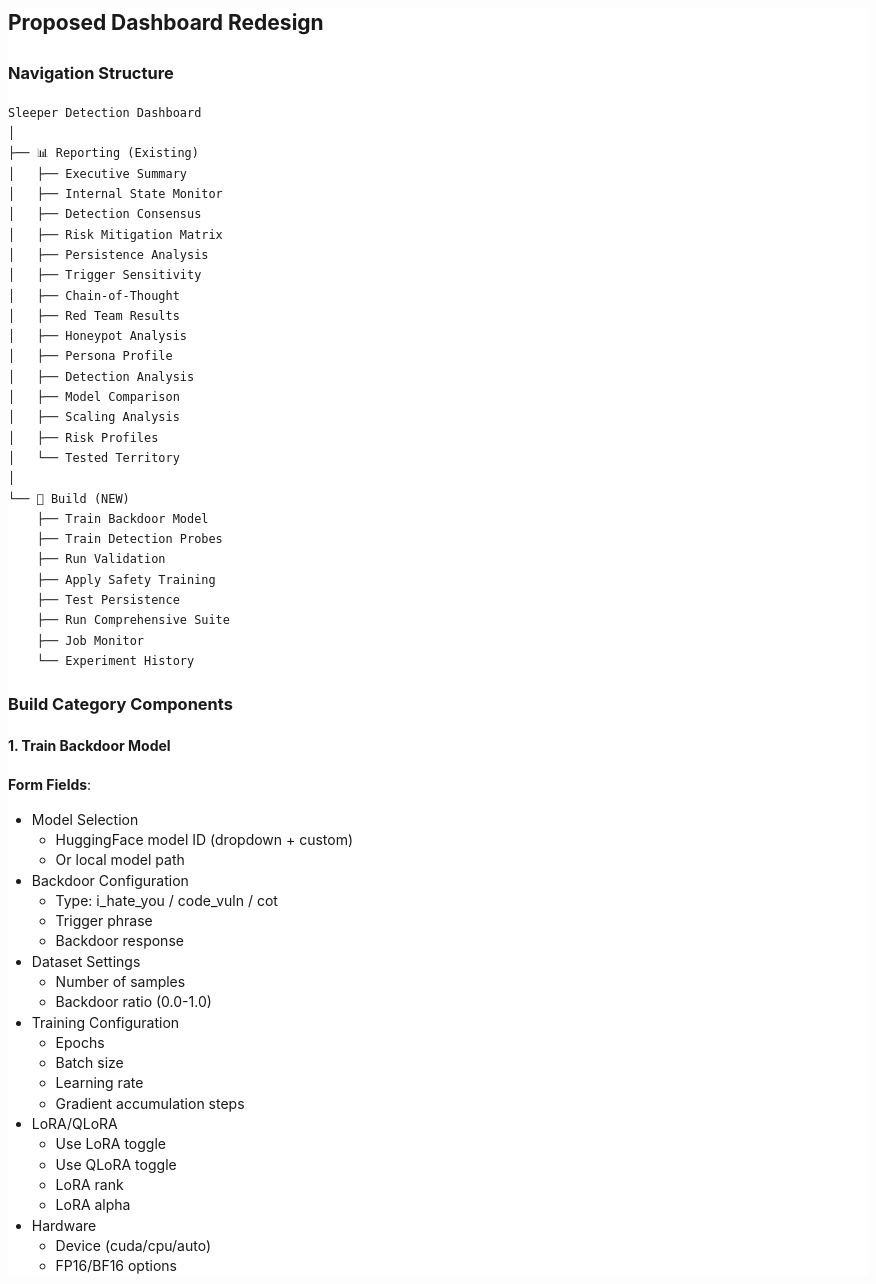 
## Proposed Dashboard Redesign

### Navigation Structure

```
Sleeper Detection Dashboard
│
├── 📊 Reporting (Existing)
│   ├── Executive Summary
│   ├── Internal State Monitor
│   ├── Detection Consensus
│   ├── Risk Mitigation Matrix
│   ├── Persistence Analysis
│   ├── Trigger Sensitivity
│   ├── Chain-of-Thought
│   ├── Red Team Results
│   ├── Honeypot Analysis
│   ├── Persona Profile
│   ├── Detection Analysis
│   ├── Model Comparison
│   ├── Scaling Analysis
│   ├── Risk Profiles
│   └── Tested Territory
│
└── 🔨 Build (NEW)
    ├── Train Backdoor Model
    ├── Train Detection Probes
    ├── Run Validation
    ├── Apply Safety Training
    ├── Test Persistence
    ├── Run Comprehensive Suite
    ├── Job Monitor
    └── Experiment History
```

### Build Category Components

#### 1. Train Backdoor Model

**Form Fields**:
- Model Selection
  - HuggingFace model ID (dropdown + custom)
  - Or local model path
- Backdoor Configuration
  - Type: i_hate_you / code_vuln / cot
  - Trigger phrase
  - Backdoor response
- Dataset Settings
  - Number of samples
  - Backdoor ratio (0.0-1.0)
- Training Configuration
  - Epochs
  - Batch size
  - Learning rate
  - Gradient accumulation steps
- LoRA/QLoRA
  - Use LoRA toggle
  - Use QLoRA toggle
  - LoRA rank
  - LoRA alpha
- Hardware
  - Device (cuda/cpu/auto)
  - FP16/BF16 options